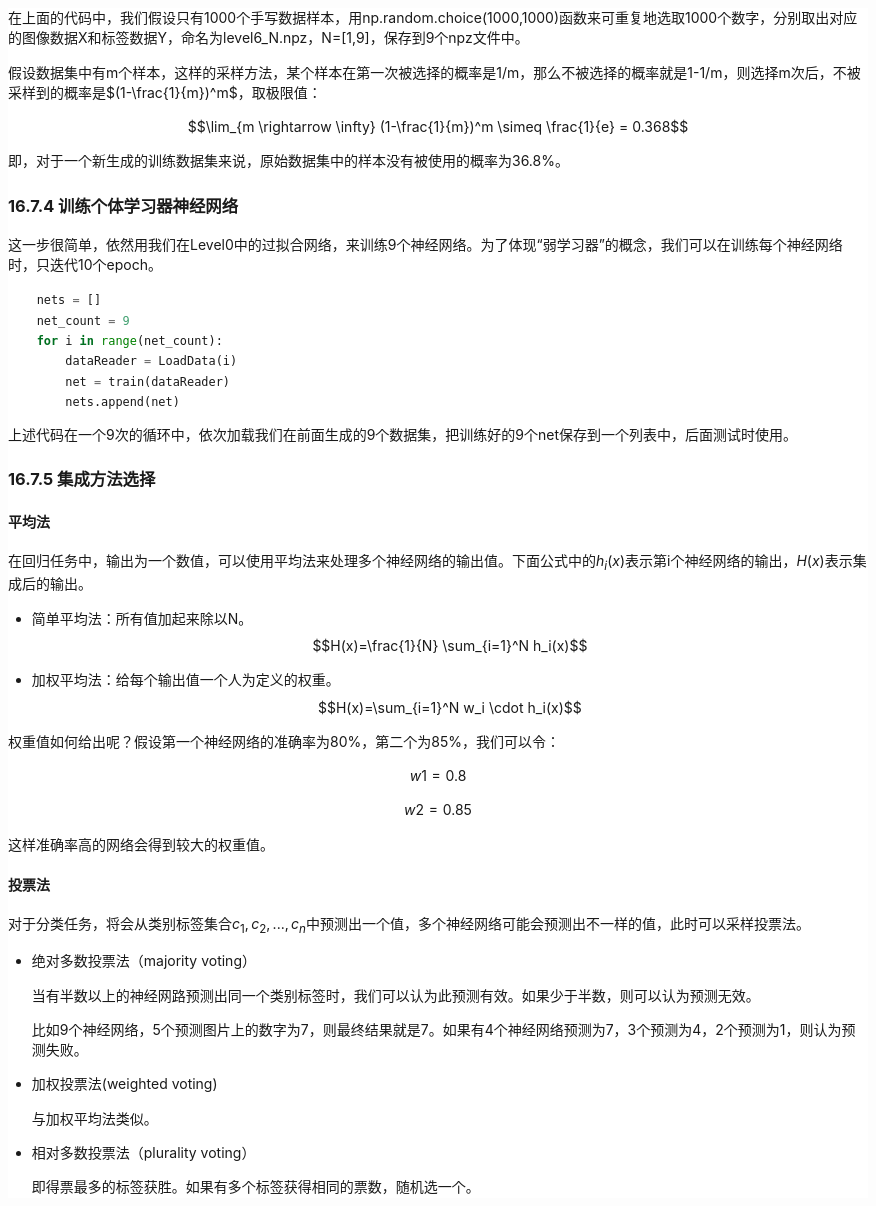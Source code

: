 在上面的代码中，我们假设只有1000个手写数据样本，用np.random.choice(1000,1000)函数来可重复地选取1000个数字，分别取出对应的图像数据X和标签数据Y，命名为level6_N.npz，N=[1,9]，保存到9个npz文件中。

假设数据集中有m个样本，这样的采样方法，某个样本在第一次被选择的概率是1/m，那么不被选择的概率就是1-1/m，则选择m次后，不被采样到的概率是$(1-\frac{1}{m})^m$，取极限值：

$$\lim_{m \rightarrow \infty} (1-\frac{1}{m})^m \simeq \frac{1}{e} = 0.368$$

即，对于一个新生成的训练数据集来说，原始数据集中的样本没有被使用的概率为36.8%。

### 16.7.4 训练个体学习器神经网络

这一步很简单，依然用我们在Level0中的过拟合网络，来训练9个神经网络。为了体现“弱学习器”的概念，我们可以在训练每个神经网络时，只迭代10个epoch。

```Python
    nets = []
    net_count = 9
    for i in range(net_count):
        dataReader = LoadData(i)
        net = train(dataReader)
        nets.append(net)
```
上述代码在一个9次的循环中，依次加载我们在前面生成的9个数据集，把训练好的9个net保存到一个列表中，后面测试时使用。

### 16.7.5 集成方法选择

#### 平均法

在回归任务中，输出为一个数值，可以使用平均法来处理多个神经网络的输出值。下面公式中的$h_i(x)$表示第i个神经网络的输出，$H(x)$表示集成后的输出。

- 简单平均法：所有值加起来除以N。
  $$H(x)=\frac{1}{N} \sum_{i=1}^N h_i(x)$$

- 加权平均法：给每个输出值一个人为定义的权重。
$$H(x)=\sum_{i=1}^N w_i \cdot h_i(x)$$

权重值如何给出呢？假设第一个神经网络的准确率为80%，第二个为85%，我们可以令：

$$w1=0.8$$

$$w2=0.85$$

这样准确率高的网络会得到较大的权重值。

#### 投票法

对于分类任务，将会从类别标签集合${c_1, c_2, ...,c_n}$中预测出一个值，多个神经网络可能会预测出不一样的值，此时可以采样投票法。

- 绝对多数投票法（majority voting）

    当有半数以上的神经网路预测出同一个类别标签时，我们可以认为此预测有效。如果少于半数，则可以认为预测无效。

    比如9个神经网络，5个预测图片上的数字为7，则最终结果就是7。如果有4个神经网络预测为7，3个预测为4，2个预测为1，则认为预测失败。

- 加权投票法(weighted voting)

    与加权平均法类似。

- 相对多数投票法（plurality voting）

    即得票最多的标签获胜。如果有多个标签获得相同的票数，随机选一个。
